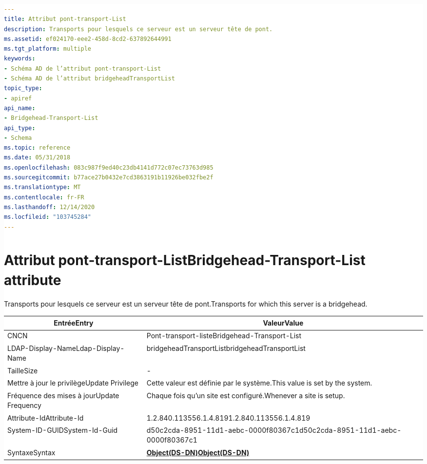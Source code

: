 ```yaml
---
title: Attribut pont-transport-List
description: Transports pour lesquels ce serveur est un serveur tête de pont.
ms.assetid: ef024170-eee2-458d-8cd2-637892644991
ms.tgt_platform: multiple
keywords:
- Schéma AD de l’attribut pont-transport-List
- Schéma AD de l’attribut bridgeheadTransportList
topic_type:
- apiref
api_name:
- Bridgehead-Transport-List
api_type:
- Schema
ms.topic: reference
ms.date: 05/31/2018
ms.openlocfilehash: 083c987f9ed40c23db4141d772c07ec73763d985
ms.sourcegitcommit: b77ace27b0432e7cd3863191b11926be032fbe2f
ms.translationtype: MT
ms.contentlocale: fr-FR
ms.lasthandoff: 12/14/2020
ms.locfileid: "103745284"
---
```

# <a name="bridgehead-transport-list-attribute"></a><span data-ttu-id="ff219-105">Attribut pont-transport-List</span><span class="sxs-lookup"><span data-stu-id="ff219-105">Bridgehead-Transport-List attribute</span></span>

<span data-ttu-id="ff219-106">Transports pour lesquels ce serveur est un serveur tête de pont.</span><span class="sxs-lookup"><span data-stu-id="ff219-106">Transports for which this server is a bridgehead.</span></span>



| <span data-ttu-id="ff219-107">Entrée</span><span class="sxs-lookup"><span data-stu-id="ff219-107">Entry</span></span> | <span data-ttu-id="ff219-108">Valeur</span><span class="sxs-lookup"><span data-stu-id="ff219-108">Value</span></span> |
|-------------------|-----------------------------------------|
| <span data-ttu-id="ff219-109">CN</span><span class="sxs-lookup"><span data-stu-id="ff219-109">CN</span></span>                | <span data-ttu-id="ff219-110">Pont-transport-liste</span><span class="sxs-lookup"><span data-stu-id="ff219-110">Bridgehead-Transport-List</span></span>               |
| <span data-ttu-id="ff219-111">LDAP-Display-Name</span><span class="sxs-lookup"><span data-stu-id="ff219-111">Ldap-Display-Name</span></span> | <span data-ttu-id="ff219-112">bridgeheadTransportList</span><span class="sxs-lookup"><span data-stu-id="ff219-112">bridgeheadTransportList</span></span>                 |
| <span data-ttu-id="ff219-113">Taille</span><span class="sxs-lookup"><span data-stu-id="ff219-113">Size</span></span>              | \-                                      |
| <span data-ttu-id="ff219-114">Mettre à jour le privilège</span><span class="sxs-lookup"><span data-stu-id="ff219-114">Update Privilege</span></span>  | <span data-ttu-id="ff219-115">Cette valeur est définie par le système.</span><span class="sxs-lookup"><span data-stu-id="ff219-115">This value is set by the system.</span></span>        |
| <span data-ttu-id="ff219-116">Fréquence des mises à jour</span><span class="sxs-lookup"><span data-stu-id="ff219-116">Update Frequency</span></span>  | <span data-ttu-id="ff219-117">Chaque fois qu’un site est configuré.</span><span class="sxs-lookup"><span data-stu-id="ff219-117">Whenever a site is setup.</span></span>               |
| <span data-ttu-id="ff219-118">Attribute-Id</span><span class="sxs-lookup"><span data-stu-id="ff219-118">Attribute-Id</span></span>      | <span data-ttu-id="ff219-119">1.2.840.113556.1.4.819</span><span class="sxs-lookup"><span data-stu-id="ff219-119">1.2.840.113556.1.4.819</span></span>                  |
| <span data-ttu-id="ff219-120">System-ID-GUID</span><span class="sxs-lookup"><span data-stu-id="ff219-120">System-Id-Guid</span></span>    | <span data-ttu-id="ff219-121">d50c2cda-8951-11d1-aebc-0000f80367c1</span><span class="sxs-lookup"><span data-stu-id="ff219-121">d50c2cda-8951-11d1-aebc-0000f80367c1</span></span>    |
| <span data-ttu-id="ff219-122">Syntaxe</span><span class="sxs-lookup"><span data-stu-id="ff219-122">Syntax</span></span>            | [<span data-ttu-id="ff219-123">**Object(DS-DN)**</span><span class="sxs-lookup"><span data-stu-id="ff219-123">**Object(DS-DN)**</span></span>](s-object-ds-dn.md) |
